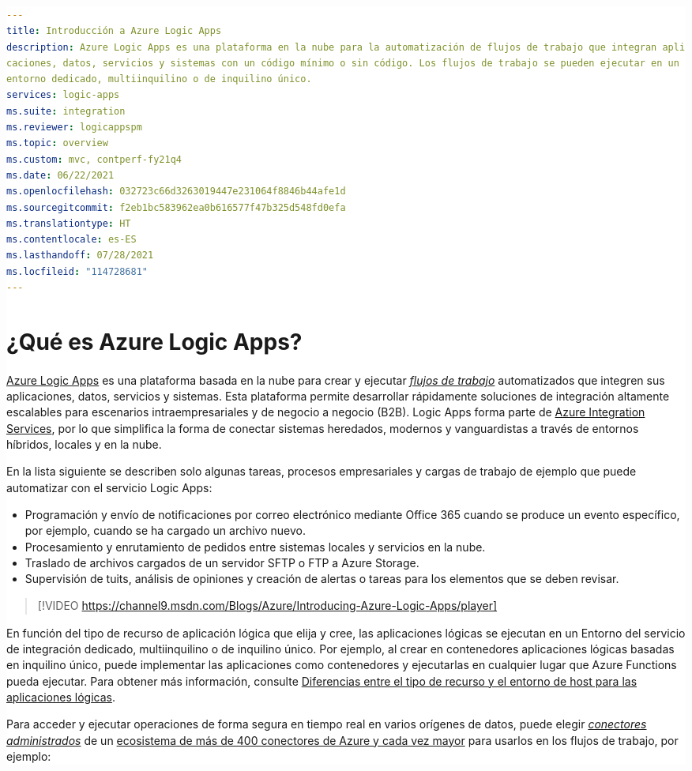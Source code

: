 ```yaml
---
title: Introducción a Azure Logic Apps
description: Azure Logic Apps es una plataforma en la nube para la automatización de flujos de trabajo que integran aplicaciones, datos, servicios y sistemas con un código mínimo o sin código. Los flujos de trabajo se pueden ejecutar en un entorno dedicado, multiinquilino o de inquilino único.
services: logic-apps
ms.suite: integration
ms.reviewer: logicappspm
ms.topic: overview
ms.custom: mvc, contperf-fy21q4
ms.date: 06/22/2021
ms.openlocfilehash: 032723c66d3263019447e231064f8846b44afe1d
ms.sourcegitcommit: f2eb1bc583962ea0b616577f47b325d548fd0efa
ms.translationtype: HT
ms.contentlocale: es-ES
ms.lasthandoff: 07/28/2021
ms.locfileid: "114728681"
---
```

# <a name="what-is-azure-logic-apps"></a>¿Qué es Azure Logic Apps?

[Azure Logic Apps](https://azure.microsoft.com/services/logic-apps) es una plataforma basada en la nube para crear y ejecutar [*flujos de trabajo*](#workflow) automatizados que integren sus aplicaciones, datos, servicios y sistemas. Esta plataforma permite desarrollar rápidamente soluciones de integración altamente escalables para escenarios intraempresariales y de negocio a negocio (B2B). Logic Apps forma parte de [Azure Integration Services](https://azure.microsoft.com/product-categories/integration/), por lo que simplifica la forma de conectar sistemas heredados, modernos y vanguardistas a través de entornos híbridos, locales y en la nube.

En la lista siguiente se describen solo algunas tareas, procesos empresariales y cargas de trabajo de ejemplo que puede automatizar con el servicio Logic Apps:

* Programación y envío de notificaciones por correo electrónico mediante Office 365 cuando se produce un evento específico, por ejemplo, cuando se ha cargado un archivo nuevo.
* Procesamiento y enrutamiento de pedidos entre sistemas locales y servicios en la nube.
* Traslado de archivos cargados de un servidor SFTP o FTP a Azure Storage.
* Supervisión de tuits, análisis de opiniones y creación de alertas o tareas para los elementos que se deben revisar.

> [!VIDEO https://channel9.msdn.com/Blogs/Azure/Introducing-Azure-Logic-Apps/player]

En función del tipo de recurso de aplicación lógica que elija y cree, las aplicaciones lógicas se ejecutan en un Entorno del servicio de integración dedicado, multiinquilino o de inquilino único. Por ejemplo, al crear en contenedores aplicaciones lógicas basadas en inquilino único, puede implementar las aplicaciones como contenedores y ejecutarlas en cualquier lugar que Azure Functions pueda ejecutar. Para obtener más información, consulte [Diferencias entre el tipo de recurso y el entorno de host para las aplicaciones lógicas](#resource-environment-differences).

Para acceder y ejecutar operaciones de forma segura en tiempo real en varios orígenes de datos, puede elegir [*conectores administrados*](#managed-connector) de un [ecosistema de más de 400 conectores de Azure y cada vez mayor](/connectors/connector-reference/connector-reference-logicapps-connectors) para usarlos en los flujos de trabajo, por ejemplo:
